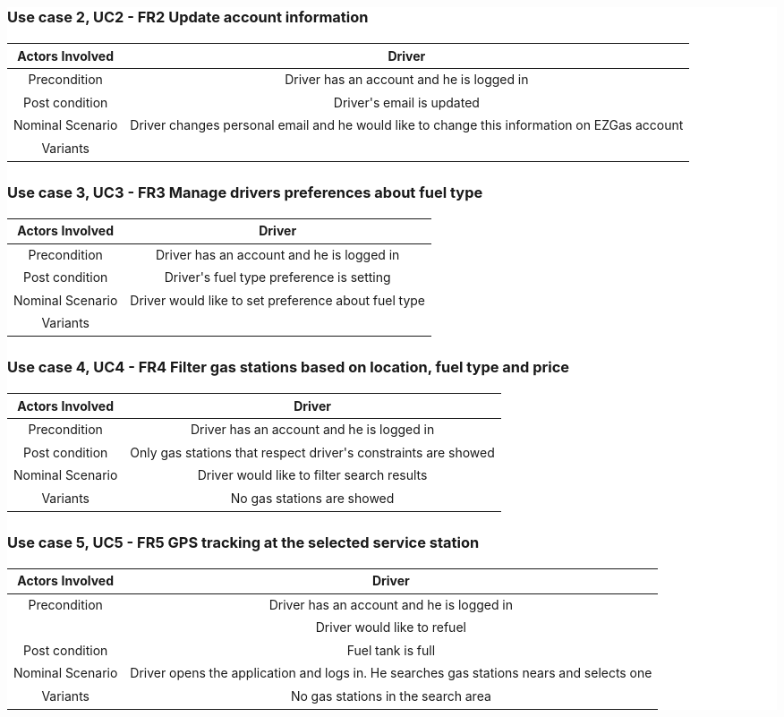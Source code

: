 ### Use case 2, UC2 - FR2 Update account information

| Actors Involved | Driver |
| :-------------: | :-----------: | 
| Precondition | Driver has an account and he is logged in |  
| Post condition | Driver's email is updated |
| Nominal Scenario | Driver changes personal email and he would like to change this information on EZGas account |
| Variants | |

### Use case 3, UC3 - FR3 Manage drivers preferences about fuel type

| Actors Involved | Driver |
| :-------------: | :-----------: | 
| Precondition | Driver has an account and he is logged in |  
| Post condition | Driver's fuel type preference is setting |
| Nominal Scenario | Driver would like to set preference about fuel type |
| Variants | |

### Use case 4, UC4 - FR4 Filter gas stations based on location, fuel type and price

| Actors Involved | Driver |
| :-------------: | :-----------: | 
| Precondition | Driver has an account and he is logged in |  
| Post condition | Only gas stations that respect driver's constraints are showed |
| Nominal Scenario | Driver would like to filter search results |
| Variants | No gas stations are showed |

### Use case 5, UC5 - FR5 GPS tracking at the selected service station

| Actors Involved | Driver |
| :-------------: | :-----------: | 
| Precondition | Driver has an account and he is logged in |
| | Driver would like to refuel | 
| Post condition | Fuel tank is full |
| Nominal Scenario | Driver opens the application and logs in. He searches gas stations nears and selects one |
| Variants | No gas stations in the search area |
